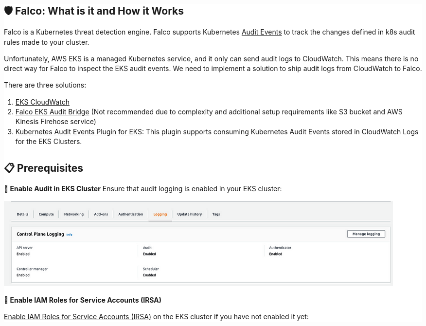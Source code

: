 ## 🛡️ Falco: What is it and How it Works

Falco is a Kubernetes threat detection engine. Falco supports Kubernetes [Audit Events](https://kubernetes.io/docs/tasks/debug/debug-cluster/audit/#audit-backends) to track the changes defined in k8s audit rules made to your cluster.

Unfortunately, AWS EKS is a managed Kubernetes service, and it only can send audit logs to CloudWatch. This means there is no direct way for Falco to inspect the EKS audit events. We need to implement a solution to ship audit logs from CloudWatch to Falco.

There are three solutions:

1. [EKS CloudWatch](https://github.com/sysdiglabs/ekscloudwatch)
2. [Falco EKS Audit Bridge](https://github.com/xebia/falco-eks-audit-bridge) (Not recommended due to complexity and additional setup requirements like S3 bucket and AWS Kinesis Firehose service)
3. [Kubernetes Audit Events Plugin for EKS](https://github.com/falcosecurity/plugins/tree/master/plugins/k8saudit-eks#kubernetes-audit-events-plugin-for-eks): This plugin supports consuming Kubernetes Audit Events stored in CloudWatch Logs for the EKS Clusters.

## 📋 Prerequisites

**🔧 Enable Audit in EKS Cluster**
Ensure that audit logging is enabled in your EKS cluster:

![Audit](./audit-enabled.png)

**🔐 Enable IAM Roles for Service Accounts (IRSA)**

[Enable IAM Roles for Service Accounts (IRSA)](https://docs.aws.amazon.com/emr/latest/EMR-on-EKS-DevelopmentGuide/setting-up-enable-IAM.html) on the EKS cluster if you have not enabled it yet:
